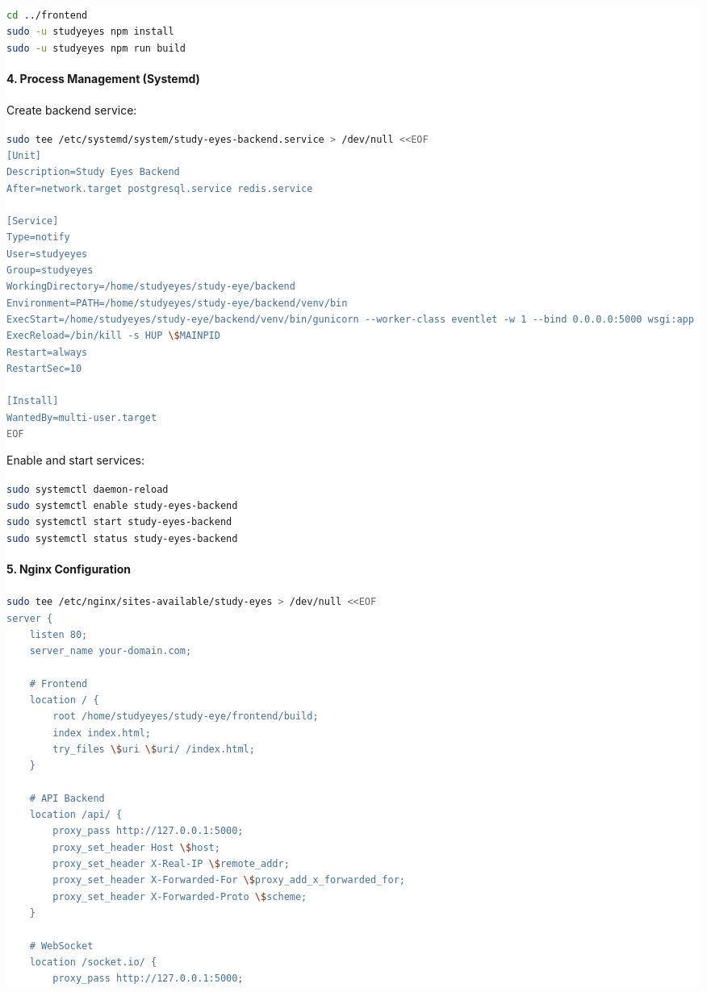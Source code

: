 ```bash
cd ../frontend
sudo -u studyeyes npm install
sudo -u studyeyes npm run build
```

#### 4. Process Management (Systemd)

Create backend service:
```bash
sudo tee /etc/systemd/system/study-eyes-backend.service > /dev/null <<EOF
[Unit]
Description=Study Eyes Backend
After=network.target postgresql.service redis.service

[Service]
Type=notify
User=studyeyes
Group=studyeyes
WorkingDirectory=/home/studyeyes/study-eye/backend
Environment=PATH=/home/studyeyes/study-eye/backend/venv/bin
ExecStart=/home/studyeyes/study-eye/backend/venv/bin/gunicorn --worker-class eventlet -w 1 --bind 0.0.0.0:5000 wsgi:app
ExecReload=/bin/kill -s HUP \$MAINPID
Restart=always
RestartSec=10

[Install]
WantedBy=multi-user.target
EOF
```

Enable and start services:
```bash
sudo systemctl daemon-reload
sudo systemctl enable study-eyes-backend
sudo systemctl start study-eyes-backend
sudo systemctl status study-eyes-backend
```

#### 5. Nginx Configuration
```bash
sudo tee /etc/nginx/sites-available/study-eyes > /dev/null <<EOF
server {
    listen 80;
    server_name your-domain.com;

    # Frontend
    location / {
        root /home/studyeyes/study-eye/frontend/build;
        index index.html;
        try_files \$uri \$uri/ /index.html;
    }

    # API Backend
    location /api/ {
        proxy_pass http://127.0.0.1:5000;
        proxy_set_header Host \$host;
        proxy_set_header X-Real-IP \$remote_addr;
        proxy_set_header X-Forwarded-For \$proxy_add_x_forwarded_for;
        proxy_set_header X-Forwarded-Proto \$scheme;
    }

    # WebSocket
    location /socket.io/ {
        proxy_pass http://127.0.0.1:5000;
```